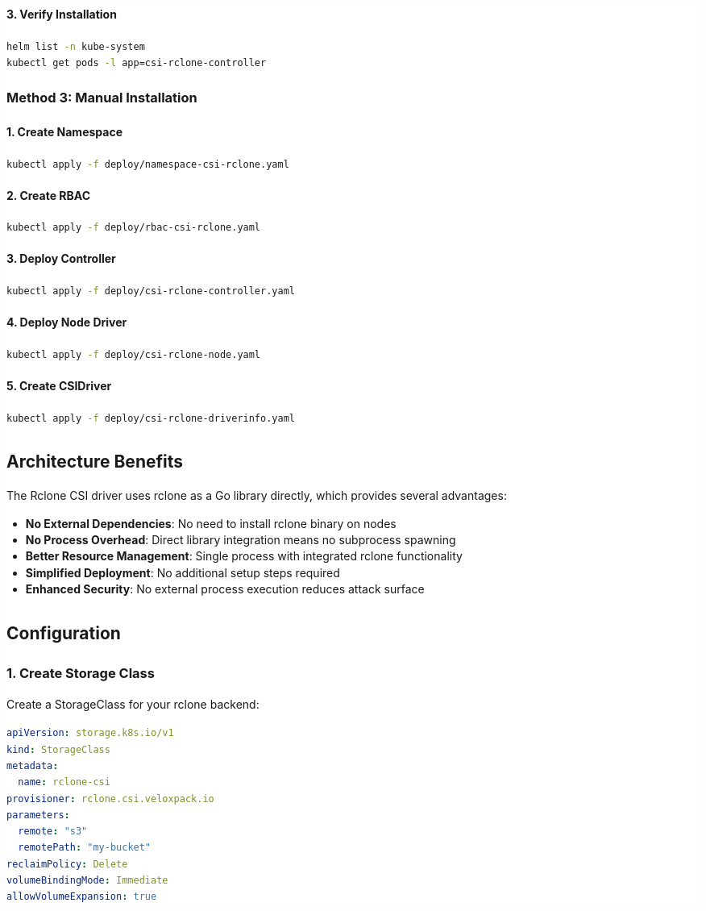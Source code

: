 #### 3. Verify Installation
```bash
helm list -n kube-system
kubectl get pods -l app=csi-rclone-controller
```

### Method 3: Manual Installation

#### 1. Create Namespace
```bash
kubectl apply -f deploy/namespace-csi-rclone.yaml
```

#### 2. Create RBAC
```bash
kubectl apply -f deploy/rbac-csi-rclone.yaml
```

#### 3. Deploy Controller
```bash
kubectl apply -f deploy/csi-rclone-controller.yaml
```

#### 4. Deploy Node Driver
```bash
kubectl apply -f deploy/csi-rclone-node.yaml
```

#### 5. Create CSIDriver
```bash
kubectl apply -f deploy/csi-rclone-driverinfo.yaml
```

## Architecture Benefits

The Rclone CSI driver uses rclone as a Go library directly, which provides several advantages:

- **No External Dependencies**: No need to install rclone binary on nodes
- **No Process Overhead**: Direct library integration means no subprocess spawning
- **Better Resource Management**: Single process with integrated rclone functionality
- **Simplified Deployment**: No additional setup steps required
- **Enhanced Security**: No external process execution reduces attack surface

## Configuration

### 1. Create Storage Class

Create a StorageClass for your rclone backend:

```yaml
apiVersion: storage.k8s.io/v1
kind: StorageClass
metadata:
  name: rclone-csi
provisioner: rclone.csi.veloxpack.io
parameters:
  remote: "s3"
  remotePath: "my-bucket"
reclaimPolicy: Delete
volumeBindingMode: Immediate
allowVolumeExpansion: true
```
